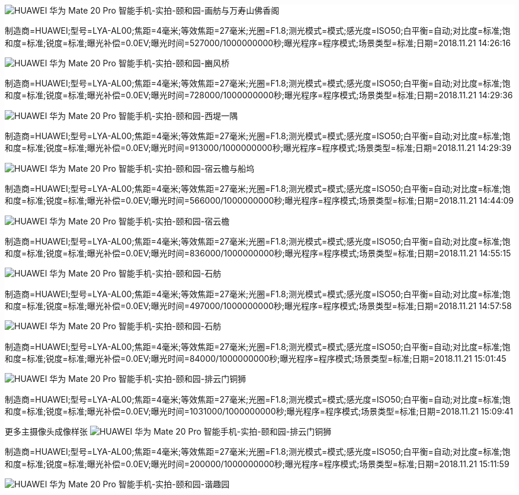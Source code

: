 
![HUAWEI 华为 Mate 20 Pro 智能手机-实拍-颐和园-画舫与万寿山佛香阁](https://images.soomal.cc/images/doc/20181210/00078713.webp)

制造商=HUAWEI;型号=LYA-AL00;焦距=4毫米;等效焦距=27毫米;光圈=F1.8;测光模式=模式;感光度=ISO50;白平衡=自动;对比度=标准;饱和度=标准;锐度=标准;曝光补偿=0.0EV;曝光时间=527000/1000000000秒;曝光程序=程序模式;场景类型=标准;日期=2018.11.21 14:26:16


![HUAWEI 华为 Mate 20 Pro 智能手机-实拍-颐和园-豳风桥](https://images.soomal.cc/images/doc/20181210/00078714.webp)

制造商=HUAWEI;型号=LYA-AL00;焦距=4毫米;等效焦距=27毫米;光圈=F1.8;测光模式=模式;感光度=ISO50;白平衡=自动;对比度=标准;饱和度=标准;锐度=标准;曝光补偿=0.0EV;曝光时间=728000/1000000000秒;曝光程序=程序模式;场景类型=标准;日期=2018.11.21 14:29:36


![HUAWEI 华为 Mate 20 Pro 智能手机-实拍-颐和园-西堤一隅](https://images.soomal.cc/images/doc/20181210/00078715.webp)

制造商=HUAWEI;型号=LYA-AL00;焦距=4毫米;等效焦距=27毫米;光圈=F1.8;测光模式=模式;感光度=ISO50;白平衡=自动;对比度=标准;饱和度=标准;锐度=标准;曝光补偿=0.0EV;曝光时间=913000/1000000000秒;曝光程序=程序模式;场景类型=标准;日期=2018.11.21 14:29:39


![HUAWEI 华为 Mate 20 Pro 智能手机-实拍-颐和园-宿云檐与船坞](https://images.soomal.cc/images/doc/20181210/00078716.webp)

制造商=HUAWEI;型号=LYA-AL00;焦距=4毫米;等效焦距=27毫米;光圈=F1.8;测光模式=模式;感光度=ISO50;白平衡=自动;对比度=标准;饱和度=标准;锐度=标准;曝光补偿=0.0EV;曝光时间=566000/1000000000秒;曝光程序=程序模式;场景类型=标准;日期=2018.11.21 14:44:09


![HUAWEI 华为 Mate 20 Pro 智能手机-实拍-颐和园-宿云檐](https://images.soomal.cc/images/doc/20181210/00078717.webp)

制造商=HUAWEI;型号=LYA-AL00;焦距=4毫米;等效焦距=27毫米;光圈=F1.8;测光模式=模式;感光度=ISO50;白平衡=自动;对比度=标准;饱和度=标准;锐度=标准;曝光补偿=0.0EV;曝光时间=836000/1000000000秒;曝光程序=程序模式;场景类型=标准;日期=2018.11.21 14:55:15


![HUAWEI 华为 Mate 20 Pro 智能手机-实拍-颐和园-石舫](https://images.soomal.cc/images/doc/20181210/00078718.webp)

制造商=HUAWEI;型号=LYA-AL00;焦距=4毫米;等效焦距=27毫米;光圈=F1.8;测光模式=模式;感光度=ISO50;白平衡=自动;对比度=标准;饱和度=标准;锐度=标准;曝光补偿=0.0EV;曝光时间=497000/1000000000秒;曝光程序=程序模式;场景类型=标准;日期=2018.11.21 14:57:58


![HUAWEI 华为 Mate 20 Pro 智能手机-实拍-颐和园-石舫](https://images.soomal.cc/images/doc/20181210/00078719.webp)

制造商=HUAWEI;型号=LYA-AL00;焦距=4毫米;等效焦距=27毫米;光圈=F1.8;测光模式=模式;感光度=ISO50;白平衡=自动;对比度=标准;饱和度=标准;锐度=标准;曝光补偿=0.0EV;曝光时间=84000/1000000000秒;曝光程序=程序模式;场景类型=标准;日期=2018.11.21 15:01:45


![HUAWEI 华为 Mate 20 Pro 智能手机-实拍-颐和园-排云门铜狮](https://images.soomal.cc/images/doc/20181210/00078720.webp)

制造商=HUAWEI;型号=LYA-AL00;焦距=4毫米;等效焦距=27毫米;光圈=F1.8;测光模式=模式;感光度=ISO50;白平衡=自动;对比度=标准;饱和度=标准;锐度=标准;曝光补偿=0.0EV;曝光时间=1031000/1000000000秒;曝光程序=程序模式;场景类型=标准;日期=2018.11.21 15:09:41


更多主摄像头成像样张
![HUAWEI 华为 Mate 20 Pro 智能手机-实拍-颐和园-排云门铜狮](https://images.soomal.cc/images/doc/20181210/00078721.webp)

制造商=HUAWEI;型号=LYA-AL00;焦距=4毫米;等效焦距=27毫米;光圈=F1.8;测光模式=模式;感光度=ISO50;白平衡=自动;对比度=标准;饱和度=标准;锐度=标准;曝光补偿=0.0EV;曝光时间=200000/1000000000秒;曝光程序=程序模式;场景类型=标准;日期=2018.11.21 15:11:59


![HUAWEI 华为 Mate 20 Pro 智能手机-实拍-颐和园-谐趣园](https://images.soomal.cc/images/doc/20181210/00078722.webp)

